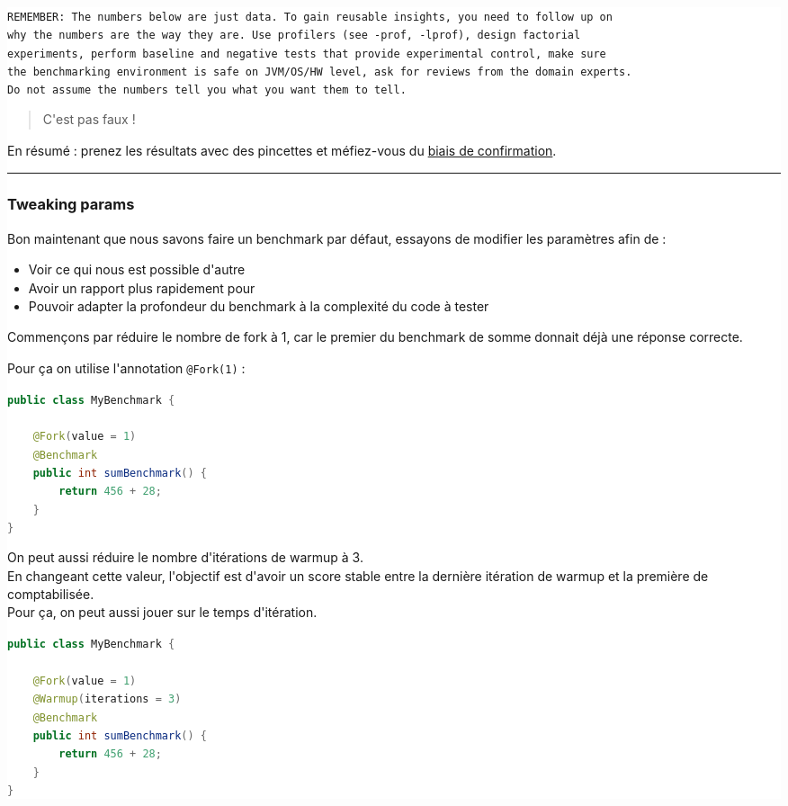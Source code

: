 ```
REMEMBER: The numbers below are just data. To gain reusable insights, you need to follow up on
why the numbers are the way they are. Use profilers (see -prof, -lprof), design factorial
experiments, perform baseline and negative tests that provide experimental control, make sure
the benchmarking environment is safe on JVM/OS/HW level, ask for reviews from the domain experts.
Do not assume the numbers tell you what you want them to tell.
```

> C'est pas faux !

En résumé : prenez les résultats avec des pincettes et méfiez-vous du [biais de confirmation](https://www.youtube.com/watch?v=6cxEu-OP5mM).

---

### Tweaking params

Bon maintenant que nous savons faire un benchmark par défaut, essayons de modifier les paramètres afin de :

* Voir ce qui nous est possible d'autre
* Avoir un rapport plus rapidement pour
* Pouvoir adapter la profondeur du benchmark à la complexité du code à tester

Commençons par réduire le nombre de fork à 1, car le premier du benchmark de somme donnait déjà une réponse correcte.

Pour ça on utilise l'annotation `@Fork(1)` :

```java
public class MyBenchmark {

	@Fork(value = 1)
	@Benchmark
	public int sumBenchmark() {
		return 456 + 28;
	}
}
```

On peut aussi réduire le nombre d'itérations de warmup à 3.  
En changeant cette valeur, l'objectif est d'avoir un score stable entre la dernière itération de warmup et la première de comptabilisée.  
Pour ça, on peut aussi jouer sur le temps d'itération.

```java
public class MyBenchmark {

	@Fork(value = 1)
	@Warmup(iterations = 3)
	@Benchmark
	public int sumBenchmark() {
		return 456 + 28;
	}
}
```
